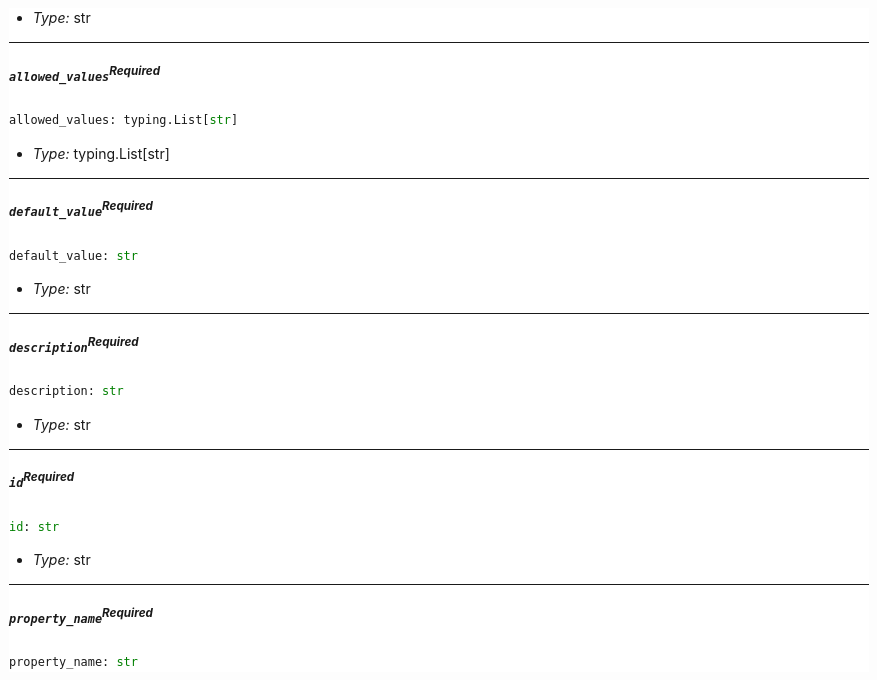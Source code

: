 - *Type:* str

---

##### `allowed_values`<sup>Required</sup> <a name="allowed_values" id="@cdktf/provider-github.organizationCustomProperties.OrganizationCustomProperties.property.allowedValues"></a>

```python
allowed_values: typing.List[str]
```

- *Type:* typing.List[str]

---

##### `default_value`<sup>Required</sup> <a name="default_value" id="@cdktf/provider-github.organizationCustomProperties.OrganizationCustomProperties.property.defaultValue"></a>

```python
default_value: str
```

- *Type:* str

---

##### `description`<sup>Required</sup> <a name="description" id="@cdktf/provider-github.organizationCustomProperties.OrganizationCustomProperties.property.description"></a>

```python
description: str
```

- *Type:* str

---

##### `id`<sup>Required</sup> <a name="id" id="@cdktf/provider-github.organizationCustomProperties.OrganizationCustomProperties.property.id"></a>

```python
id: str
```

- *Type:* str

---

##### `property_name`<sup>Required</sup> <a name="property_name" id="@cdktf/provider-github.organizationCustomProperties.OrganizationCustomProperties.property.propertyName"></a>

```python
property_name: str
```
